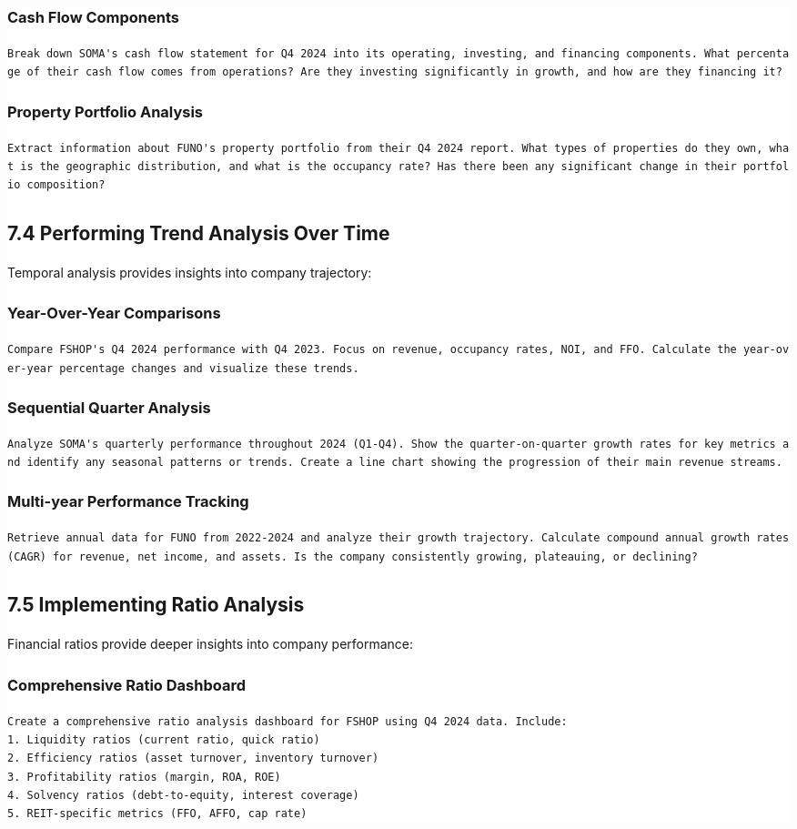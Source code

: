 ### Cash Flow Components

```
Break down SOMA's cash flow statement for Q4 2024 into its operating, investing, and financing components. What percentage of their cash flow comes from operations? Are they investing significantly in growth, and how are they financing it?
```

### Property Portfolio Analysis

```
Extract information about FUNO's property portfolio from their Q4 2024 report. What types of properties do they own, what is the geographic distribution, and what is the occupancy rate? Has there been any significant change in their portfolio composition?
```

## 7.4 Performing Trend Analysis Over Time

Temporal analysis provides insights into company trajectory:

### Year-Over-Year Comparisons

```
Compare FSHOP's Q4 2024 performance with Q4 2023. Focus on revenue, occupancy rates, NOI, and FFO. Calculate the year-over-year percentage changes and visualize these trends.
```

### Sequential Quarter Analysis

```
Analyze SOMA's quarterly performance throughout 2024 (Q1-Q4). Show the quarter-on-quarter growth rates for key metrics and identify any seasonal patterns or trends. Create a line chart showing the progression of their main revenue streams.
```

### Multi-year Performance Tracking

```
Retrieve annual data for FUNO from 2022-2024 and analyze their growth trajectory. Calculate compound annual growth rates (CAGR) for revenue, net income, and assets. Is the company consistently growing, plateauing, or declining?
```

## 7.5 Implementing Ratio Analysis

Financial ratios provide deeper insights into company performance:

### Comprehensive Ratio Dashboard

```
Create a comprehensive ratio analysis dashboard for FSHOP using Q4 2024 data. Include:
1. Liquidity ratios (current ratio, quick ratio)
2. Efficiency ratios (asset turnover, inventory turnover)
3. Profitability ratios (margin, ROA, ROE)
4. Solvency ratios (debt-to-equity, interest coverage)
5. REIT-specific metrics (FFO, AFFO, cap rate)
```
